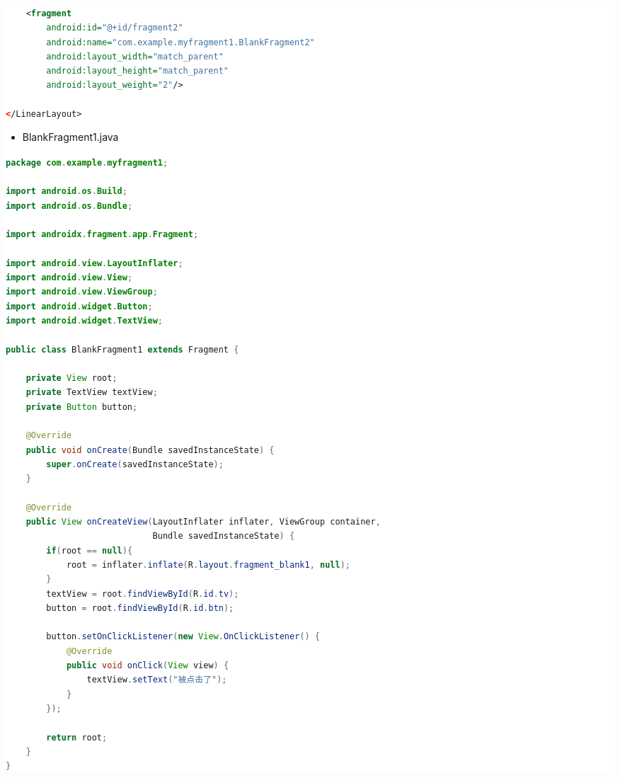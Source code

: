 ```xml
    <fragment
        android:id="@+id/fragment2"
        android:name="com.example.myfragment1.BlankFragment2"
        android:layout_width="match_parent"
        android:layout_height="match_parent"
        android:layout_weight="2"/>

</LinearLayout>
```

- BlankFragment1.java

```java
package com.example.myfragment1;

import android.os.Build;
import android.os.Bundle;

import androidx.fragment.app.Fragment;

import android.view.LayoutInflater;
import android.view.View;
import android.view.ViewGroup;
import android.widget.Button;
import android.widget.TextView;

public class BlankFragment1 extends Fragment {

    private View root;
    private TextView textView;
    private Button button;

    @Override
    public void onCreate(Bundle savedInstanceState) {
        super.onCreate(savedInstanceState);
    }

    @Override
    public View onCreateView(LayoutInflater inflater, ViewGroup container,
                             Bundle savedInstanceState) {
        if(root == null){
            root = inflater.inflate(R.layout.fragment_blank1, null);
        }
        textView = root.findViewById(R.id.tv);
        button = root.findViewById(R.id.btn);

        button.setOnClickListener(new View.OnClickListener() {
            @Override
            public void onClick(View view) {
                textView.setText("被点击了");
            }
        });

        return root;
    }
}
```
